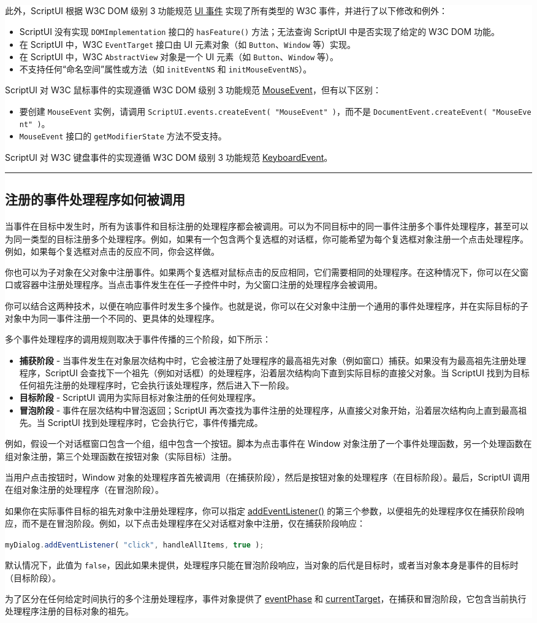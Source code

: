 此外，ScriptUI 根据 W3C DOM 级别 3 功能规范 [UI 事件](https://www.w3.org/TR/uievents/) 实现了所有类型的 W3C 事件，并进行了以下修改和例外：

- ScriptUI 没有实现 `DOMImplementation` 接口的 `hasFeature()` 方法；无法查询 ScriptUI 中是否实现了给定的 W3C DOM 功能。
- 在 ScriptUI 中，W3C `EventTarget` 接口由 UI 元素对象（如 `Button`、`Window` 等）实现。
- 在 ScriptUI 中，W3C `AbstractView` 对象是一个 UI 元素（如 `Button`、`Window` 等）。
- 不支持任何“命名空间”属性或方法（如 `initEventNS` 和 `initMouseEventNS`）。

ScriptUI 对 W3C 鼠标事件的实现遵循 W3C DOM 级别 3 功能规范 [MouseEvent](https://www.w3.org/TR/uievents/#mouseevent)，但有以下区别：

- 要创建 `MouseEvent` 实例，请调用 `ScriptUI.events.createEvent( "MouseEvent" )`，而不是 `DocumentEvent.createEvent( "MouseEvent" )`。
- `MouseEvent` 接口的 `getModifierState` 方法不受支持。

ScriptUI 对 W3C 键盘事件的实现遵循 W3C DOM 级别 3 功能规范 [KeyboardEvent](https://www.w3.org/TR/uievents/#keyboardevent)。

---

## 注册的事件处理程序如何被调用

当事件在目标中发生时，所有为该事件和目标注册的处理程序都会被调用。可以为不同目标中的同一事件注册多个事件处理程序，甚至可以为同一类型的目标注册多个处理程序。例如，如果有一个包含两个复选框的对话框，你可能希望为每个复选框对象注册一个点击处理程序。例如，如果每个复选框对点击的反应不同，你会这样做。

你也可以为子对象在父对象中注册事件。如果两个复选框对鼠标点击的反应相同，它们需要相同的处理程序。在这种情况下，你可以在父窗口或容器中注册处理程序。当点击事件发生在任一子控件中时，为父窗口注册的处理程序会被调用。

你可以结合这两种技术，以便在响应事件时发生多个操作。也就是说，你可以在父对象中注册一个通用的事件处理程序，并在实际目标的子对象中为同一事件注册一个不同的、更具体的处理程序。

多个事件处理程序的调用规则取决于事件传播的三个阶段，如下所示：

- **捕获阶段** - 当事件发生在对象层次结构中时，它会被注册了处理程序的最高祖先对象（例如窗口）捕获。如果没有为最高祖先注册处理程序，ScriptUI 会查找下一个祖先（例如对话框）的处理程序，沿着层次结构向下直到实际目标的直接父对象。当 ScriptUI 找到为目标任何祖先注册的处理程序时，它会执行该处理程序，然后进入下一阶段。
- **目标阶段** - ScriptUI 调用为实际目标对象注册的任何处理程序。
- **冒泡阶段** - 事件在层次结构中冒泡返回；ScriptUI 再次查找为事件注册的处理程序，从直接父对象开始，沿着层次结构向上直到最高祖先。当 ScriptUI 找到处理程序时，它会执行它，事件传播完成。

例如，假设一个对话框窗口包含一个组，组中包含一个按钮。脚本为点击事件在 Window 对象注册了一个事件处理函数，另一个处理函数在组对象注册，第三个处理函数在按钮对象（实际目标）注册。

当用户点击按钮时，Window 对象的处理程序首先被调用（在捕获阶段），然后是按钮对象的处理程序（在目标阶段）。最后，ScriptUI 调用在组对象注册的处理程序（在冒泡阶段）。

如果你在实际事件目标的祖先对象中注册处理程序，你可以指定 [addEventListener()](control-objects.md#addeventlistener) 的第三个参数，以便祖先的处理程序仅在捕获阶段响应，而不是在冒泡阶段。例如，以下点击处理程序在父对话框对象中注册，仅在捕获阶段响应：

```javascript
myDialog.addEventListener( "click", handleAllItems, true );
```

默认情况下，此值为 `false`，因此如果未提供，处理程序只能在冒泡阶段响应，当对象的后代是目标时，或者当对象本身是事件的目标时（目标阶段）。

为了区分在任何给定时间执行的多个注册处理程序，事件对象提供了 [eventPhase](event-handling.md#eventphase) 和 [currentTarget](event-handling.md#currenttarget)，在捕获和冒泡阶段，它包含当前执行处理程序注册的目标对象的祖先。